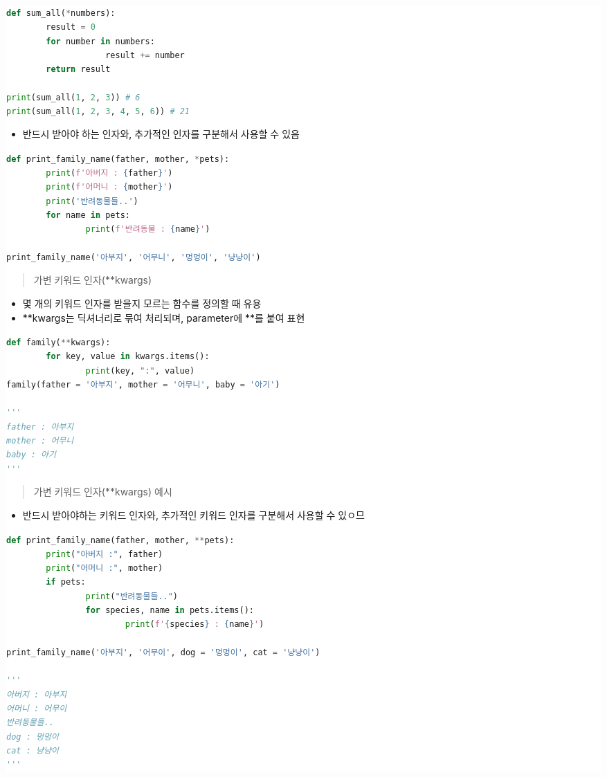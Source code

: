 ```python
def sum_all(*numbers):
		result = 0
		for number in numbers:
					result += number
		return result

print(sum_all(1, 2, 3)) # 6
print(sum_all(1, 2, 3, 4, 5, 6)) # 21
```

- 반드시 받아야 하는 인자와, 추가적인 인자를 구분해서 사용할 수 있음

```python
def print_family_name(father, mother, *pets):
		print(f'아버지 : {father}')
		print(f'어머니 : {mother}')
		print('반려동물들..')
		for name in pets:
				print(f'반려동물 : {name}')

print_family_name('아부지', '어무니', '멍멍이', '냥냥이')
```

> 가변 키워드 인자(\*\*kwargs)

- 몇 개의 키워드 인자를 받을지 모르는 함수를 정의할 때 유용
- **kwargs는 딕셔너리로 묶여 처리되며, parameter에 **를 붙여 표현

```python
def family(**kwargs):
		for key, value in kwargs.items():
				print(key, ":", value)
family(father = '아부지', mother = '어무니', baby = '아기')

'''
father : 아부지
mother : 어무니
baby : 아기
'''
```

> 가변 키워드 인자(\*\*kwargs) 예시

- 반드시 받아야하는 키워드 인자와, 추가적인 키워드 인자를 구분해서 사용할 수 있ㅇ므

```python
def print_family_name(father, mother, **pets):
		print("아버지 :", father)
		print("어머니 :", mother)
		if pets:
				print("반려동물들..")
				for species, name in pets.items():
						print(f'{species} : {name}')

print_family_name('아부지', '어무이', dog = '멍멍이', cat = '냥냥이')

'''
아버지 : 아부지
어머니 : 어무이
반려동물들..
dog : 멍멍이
cat : 냥냥이
'''
```
